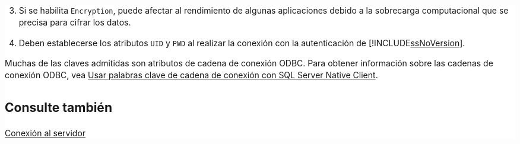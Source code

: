 3. Si se habilita `Encryption`, puede afectar al rendimiento de algunas aplicaciones debido a la sobrecarga computacional que se precisa para cifrar los datos.  

4. Deben establecerse los atributos `UID` y `PWD` al realizar la conexión con la autenticación de [!INCLUDE[ssNoVersion](../../includes/ssnoversion-md.md)].  

Muchas de las claves admitidas son atributos de cadena de conexión ODBC. Para obtener información sobre las cadenas de conexión ODBC, vea [Usar palabras clave de cadena de conexión con SQL Server Native Client](../../relational-databases/native-client/applications/using-connection-string-keywords-with-sql-server-native-client.md).

## <a name="see-also"></a>Consulte también  

[Conexión al servidor](connecting-to-the-server.md)  
